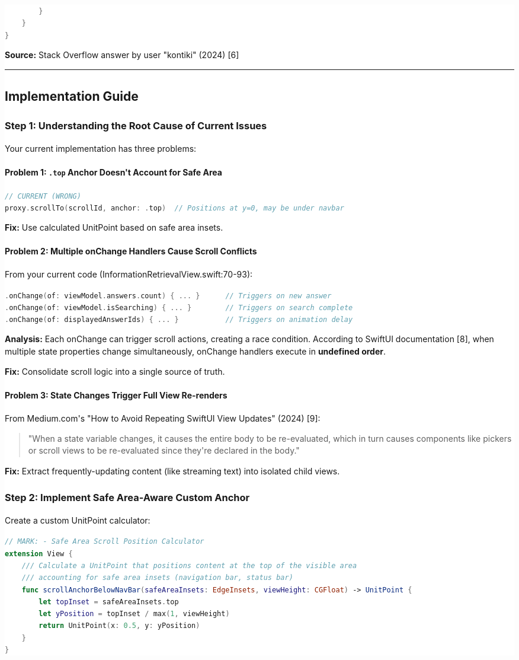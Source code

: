 ```swift
        }
    }
}
```

**Source:** Stack Overflow answer by user "kontiki" (2024) [6]

---

## Implementation Guide

### Step 1: Understanding the Root Cause of Current Issues

Your current implementation has three problems:

#### Problem 1: `.top` Anchor Doesn't Account for Safe Area
```swift
// CURRENT (WRONG)
proxy.scrollTo(scrollId, anchor: .top)  // Positions at y=0, may be under navbar
```

**Fix:** Use calculated UnitPoint based on safe area insets.

#### Problem 2: Multiple onChange Handlers Cause Scroll Conflicts
From your current code (InformationRetrievalView.swift:70-93):
```swift
.onChange(of: viewModel.answers.count) { ... }      // Triggers on new answer
.onChange(of: viewModel.isSearching) { ... }        // Triggers on search complete
.onChange(of: displayedAnswerIds) { ... }           // Triggers on animation delay
```

**Analysis:** Each onChange can trigger scroll actions, creating a race condition. According to SwiftUI documentation [8], when multiple state properties change simultaneously, onChange handlers execute in **undefined order**.

**Fix:** Consolidate scroll logic into a single source of truth.

#### Problem 3: State Changes Trigger Full View Re-renders
From Medium.com's "How to Avoid Repeating SwiftUI View Updates" (2024) [9]:

> "When a state variable changes, it causes the entire body to be re-evaluated, which in turn causes components like pickers or scroll views to be re-evaluated since they're declared in the body."

**Fix:** Extract frequently-updating content (like streaming text) into isolated child views.

### Step 2: Implement Safe Area-Aware Custom Anchor

Create a custom UnitPoint calculator:

```swift
// MARK: - Safe Area Scroll Position Calculator
extension View {
    /// Calculate a UnitPoint that positions content at the top of the visible area
    /// accounting for safe area insets (navigation bar, status bar)
    func scrollAnchorBelowNavBar(safeAreaInsets: EdgeInsets, viewHeight: CGFloat) -> UnitPoint {
        let topInset = safeAreaInsets.top
        let yPosition = topInset / max(1, viewHeight)
        return UnitPoint(x: 0.5, y: yPosition)
    }
}
```

